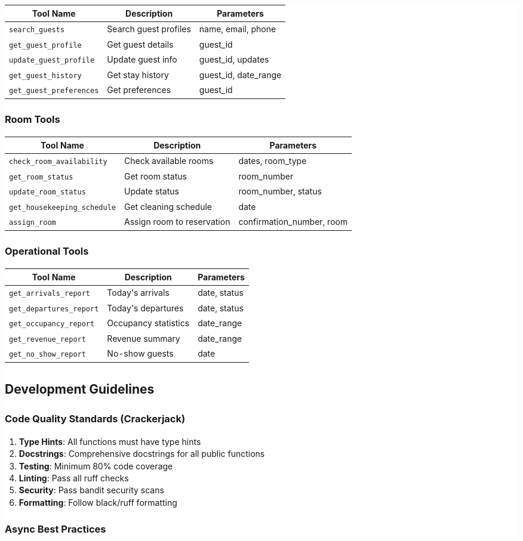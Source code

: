 | Tool Name | Description | Parameters |
|-----------|-------------|------------|
| `search_guests` | Search guest profiles | name, email, phone |
| `get_guest_profile` | Get guest details | guest_id |
| `update_guest_profile` | Update guest info | guest_id, updates |
| `get_guest_history` | Get stay history | guest_id, date_range |
| `get_guest_preferences` | Get preferences | guest_id |

### Room Tools

| Tool Name | Description | Parameters |
|-----------|-------------|------------|
| `check_room_availability` | Check available rooms | dates, room_type |
| `get_room_status` | Get room status | room_number |
| `update_room_status` | Update status | room_number, status |
| `get_housekeeping_schedule` | Get cleaning schedule | date |
| `assign_room` | Assign room to reservation | confirmation_number, room |

### Operational Tools

| Tool Name | Description | Parameters |
|-----------|-------------|------------|
| `get_arrivals_report` | Today's arrivals | date, status |
| `get_departures_report` | Today's departures | date, status |
| `get_occupancy_report` | Occupancy statistics | date_range |
| `get_revenue_report` | Revenue summary | date_range |
| `get_no_show_report` | No-show guests | date |

## Development Guidelines

### Code Quality Standards (Crackerjack)

1. **Type Hints**: All functions must have type hints
1. **Docstrings**: Comprehensive docstrings for all public functions
1. **Testing**: Minimum 80% code coverage
1. **Linting**: Pass all ruff checks
1. **Security**: Pass bandit security scans
1. **Formatting**: Follow black/ruff formatting

### Async Best Practices
